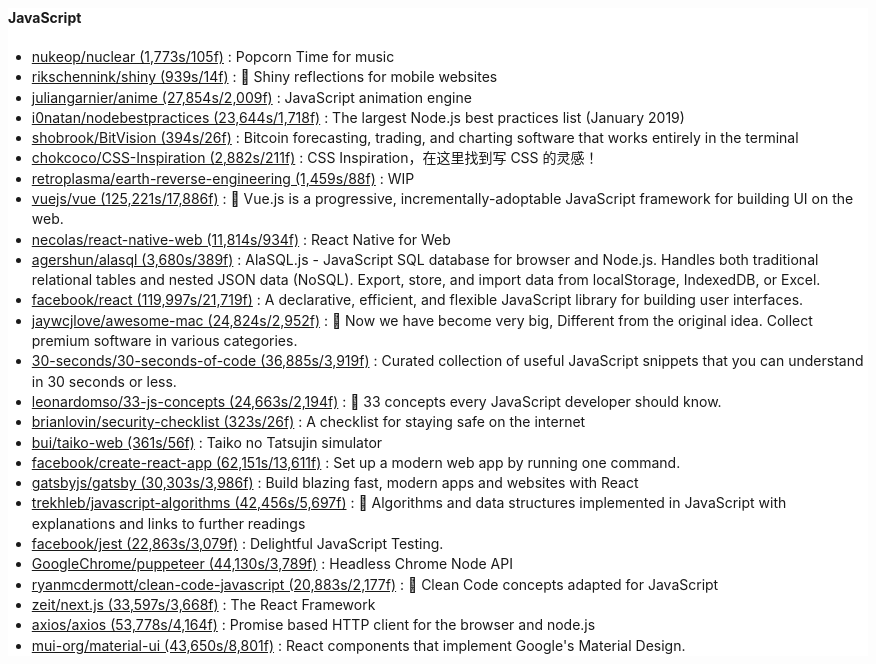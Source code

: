 #### JavaScript
* [nukeop/nuclear (1,773s/105f)](https://github.com/nukeop/nuclear) : Popcorn Time for music
* [rikschennink/shiny (939s/14f)](https://github.com/rikschennink/shiny) : 🌟 Shiny reflections for mobile websites
* [juliangarnier/anime (27,854s/2,009f)](https://github.com/juliangarnier/anime) : JavaScript animation engine
* [i0natan/nodebestpractices (23,644s/1,718f)](https://github.com/i0natan/nodebestpractices) : The largest Node.js best practices list (January 2019)
* [shobrook/BitVision (394s/26f)](https://github.com/shobrook/BitVision) : Bitcoin forecasting, trading, and charting software that works entirely in the terminal
* [chokcoco/CSS-Inspiration (2,882s/211f)](https://github.com/chokcoco/CSS-Inspiration) : CSS Inspiration，在这里找到写 CSS 的灵感！
* [retroplasma/earth-reverse-engineering (1,459s/88f)](https://github.com/retroplasma/earth-reverse-engineering) : WIP
* [vuejs/vue (125,221s/17,886f)](https://github.com/vuejs/vue) : 🖖 Vue.js is a progressive, incrementally-adoptable JavaScript framework for building UI on the web.
* [necolas/react-native-web (11,814s/934f)](https://github.com/necolas/react-native-web) : React Native for Web
* [agershun/alasql (3,680s/389f)](https://github.com/agershun/alasql) : AlaSQL.js - JavaScript SQL database for browser and Node.js. Handles both traditional relational tables and nested JSON data (NoSQL). Export, store, and import data from localStorage, IndexedDB, or Excel.
* [facebook/react (119,997s/21,719f)](https://github.com/facebook/react) : A declarative, efficient, and flexible JavaScript library for building user interfaces.
* [jaywcjlove/awesome-mac (24,824s/2,952f)](https://github.com/jaywcjlove/awesome-mac) :  Now we have become very big, Different from the original idea. Collect premium software in various categories.
* [30-seconds/30-seconds-of-code (36,885s/3,919f)](https://github.com/30-seconds/30-seconds-of-code) : Curated collection of useful JavaScript snippets that you can understand in 30 seconds or less.
* [leonardomso/33-js-concepts (24,663s/2,194f)](https://github.com/leonardomso/33-js-concepts) : 📜 33 concepts every JavaScript developer should know.
* [brianlovin/security-checklist (323s/26f)](https://github.com/brianlovin/security-checklist) : A checklist for staying safe on the internet
* [bui/taiko-web (361s/56f)](https://github.com/bui/taiko-web) : Taiko no Tatsujin simulator
* [facebook/create-react-app (62,151s/13,611f)](https://github.com/facebook/create-react-app) : Set up a modern web app by running one command.
* [gatsbyjs/gatsby (30,303s/3,986f)](https://github.com/gatsbyjs/gatsby) : Build blazing fast, modern apps and websites with React
* [trekhleb/javascript-algorithms (42,456s/5,697f)](https://github.com/trekhleb/javascript-algorithms) : 📝 Algorithms and data structures implemented in JavaScript with explanations and links to further readings
* [facebook/jest (22,863s/3,079f)](https://github.com/facebook/jest) : Delightful JavaScript Testing.
* [GoogleChrome/puppeteer (44,130s/3,789f)](https://github.com/GoogleChrome/puppeteer) : Headless Chrome Node API
* [ryanmcdermott/clean-code-javascript (20,883s/2,177f)](https://github.com/ryanmcdermott/clean-code-javascript) : 🛁 Clean Code concepts adapted for JavaScript
* [zeit/next.js (33,597s/3,668f)](https://github.com/zeit/next.js) : The React Framework
* [axios/axios (53,778s/4,164f)](https://github.com/axios/axios) : Promise based HTTP client for the browser and node.js
* [mui-org/material-ui (43,650s/8,801f)](https://github.com/mui-org/material-ui) : React components that implement Google's Material Design.
